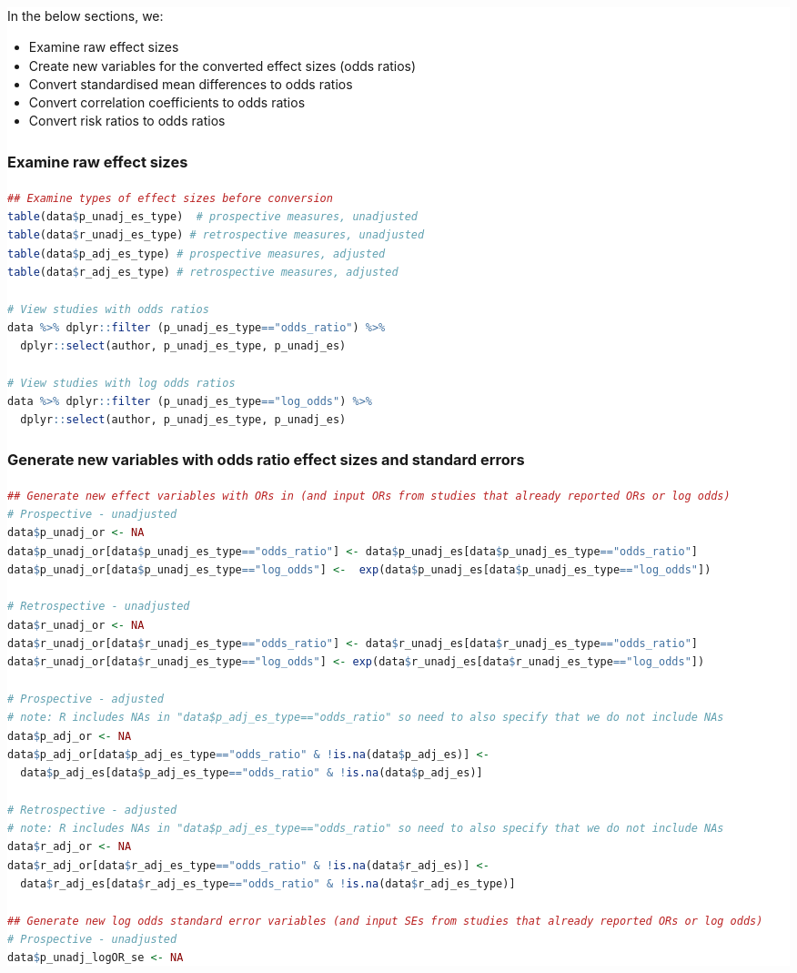 In the below sections, we:

-   Examine raw effect sizes
-   Create new variables for the converted effect sizes (odds ratios)
-   Convert standardised mean differences to odds ratios
-   Convert correlation coefficients to odds ratios
-   Convert risk ratios to odds ratios

### Examine raw effect sizes

``` r
## Examine types of effect sizes before conversion
table(data$p_unadj_es_type)  # prospective measures, unadjusted
table(data$r_unadj_es_type) # retrospective measures, unadjusted 
table(data$p_adj_es_type) # prospective measures, adjusted
table(data$r_adj_es_type) # retrospective measures, adjusted 

# View studies with odds ratios
data %>% dplyr::filter (p_unadj_es_type=="odds_ratio") %>% 
  dplyr::select(author, p_unadj_es_type, p_unadj_es)

# View studies with log odds ratios
data %>% dplyr::filter (p_unadj_es_type=="log_odds") %>% 
  dplyr::select(author, p_unadj_es_type, p_unadj_es)
```

### Generate new variables with odds ratio effect sizes and standard errors

``` r
## Generate new effect variables with ORs in (and input ORs from studies that already reported ORs or log odds)
# Prospective - unadjusted
data$p_unadj_or <- NA
data$p_unadj_or[data$p_unadj_es_type=="odds_ratio"] <- data$p_unadj_es[data$p_unadj_es_type=="odds_ratio"]
data$p_unadj_or[data$p_unadj_es_type=="log_odds"] <-  exp(data$p_unadj_es[data$p_unadj_es_type=="log_odds"])

# Retrospective - unadjusted
data$r_unadj_or <- NA
data$r_unadj_or[data$r_unadj_es_type=="odds_ratio"] <- data$r_unadj_es[data$r_unadj_es_type=="odds_ratio"]
data$r_unadj_or[data$r_unadj_es_type=="log_odds"] <- exp(data$r_unadj_es[data$r_unadj_es_type=="log_odds"])

# Prospective - adjusted
# note: R includes NAs in "data$p_adj_es_type=="odds_ratio" so need to also specify that we do not include NAs
data$p_adj_or <- NA
data$p_adj_or[data$p_adj_es_type=="odds_ratio" & !is.na(data$p_adj_es)] <- 
  data$p_adj_es[data$p_adj_es_type=="odds_ratio" & !is.na(data$p_adj_es)]

# Retrospective - adjusted
# note: R includes NAs in "data$p_adj_es_type=="odds_ratio" so need to also specify that we do not include NAs
data$r_adj_or <- NA
data$r_adj_or[data$r_adj_es_type=="odds_ratio" & !is.na(data$r_adj_es)] <-
  data$r_adj_es[data$r_adj_es_type=="odds_ratio" & !is.na(data$r_adj_es_type)]

## Generate new log odds standard error variables (and input SEs from studies that already reported ORs or log odds)
# Prospective - unadjusted
data$p_unadj_logOR_se <- NA
```